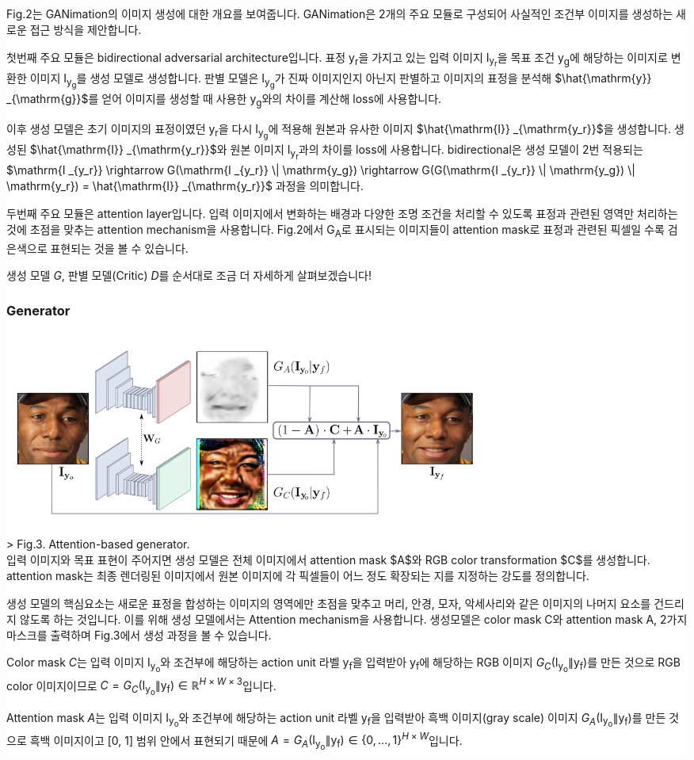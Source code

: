 Fig.2는 GANimation의 이미지 생성에 대한 개요를 보여줍니다. GANimation은 2개의 주요 모듈로 구성되어 사실적인 조건부 이미지를 생성하는 새로운 접근 방식을 제안합니다.

첫번째 주요 모듈은 bidirectional adversarial architecture입니다. 표정 $\mathrm{y_r}$을 가지고 있는 입력 이미지 $\mathrm{I _{y_r}}$을 목표 조건 $\mathrm{y_g}$에 해당하는 이미지로 변환한 이미지 $\mathrm{I _{y_g}}$를 생성 모델로 생성합니다. 판별 모델은 $\mathrm{I _{y_g}}$가 진짜 이미지인지 아닌지 판별하고 이미지의 표정을 분석해 $\hat{\mathrm{y}} _{\mathrm{g}}$를 얻어 이미지를 생성할 때 사용한 $\mathrm{y_g}$와의 차이를 계산해 loss에 사용합니다.

이후 생성 모델은 초기 이미지의 표정이였던 $\mathrm{y_r}$을 다시 $\mathrm{I _{y_g}}$에 적용해 원본과 유사한 이미지 $\hat{\mathrm{I}} _{\mathrm{y_r}}$을 생성합니다. 생성된 $\hat{\mathrm{I}} _{\mathrm{y_r}}$와 원본 이미지 $\mathrm{I _{y_r}}$과의 차이를 loss에 사용합니다. bidirectional은 생성 모델이 2번 적용되는 $\mathrm{I _{y_r}} \rightarrow G(\mathrm{I _{y_r}} \| \mathrm{y_g}) \rightarrow G(G(\mathrm{I _{y_r}} \| \mathrm{y_g}) \| \mathrm{y_r}) = \hat{\mathrm{I}} _{\mathrm{y_r}}$ 과정을 의미합니다.

두번째 주요 모듈은 attention layer입니다. 입력 이미지에서 변화하는 배경과 다양한 조명 조건을 처리할 수 있도록 표정과 관련된 영역만 처리하는 것에 초점을 맞추는 attention mechanism을 사용합니다. Fig.2에서 ${\mathrm{G_A}}$로 표시되는 이미지들이 attention mask로 표정과 관련된 픽셀일 수록 검은색으로 표현되는 것을 볼 수 있습니다.

생성 모델 $G$, 판별 모델(Critic) $D$를 순서대로 조금 더 자세하게 살펴보겠습니다!


### Generator
<div>
  <img src="/assets/images/posts/ganimation/paper/fig3.png" width="600" height="250">
</div>
> Fig.3. Attention-based generator.<br>
입력 이미지와 목표 표현이 주어지면 생성 모델은 전체 이미지에서 attention mask $A$와 RGB color transformation $C$를 생성합니다. attention mask는 최종 렌더링된 이미지에서 원본 이미지에 각 픽셀들이 어느 정도 확장되는 지를 지정하는 강도를 정의합니다.

생성 모델의 핵심요소는 새로운 표정을 합성하는 이미지의 영역에만 초점을 맞추고 머리, 안경, 모자, 악세사리와 같은 이미지의 나머지 요소를 건드리지 않도록 하는 것입니다. 이를 위해 생성 모델에서는 Attention mechanism을 사용합니다. 생성모델은 color mask C와 attention mask A, 2가지 마스크를 출력하며 Fig.3에서 생성 과정을 볼 수 있습니다.

Color mask $C$는 입력 이미지 $\mathrm{I _{y_o}}$와 조건부에 해당하는 action unit 라벨 $\mathrm{y_f}$을 입력받아 $\mathrm{y_f}$에 해당하는 RGB 이미지 $G_C(\mathrm{I _{y_o}} \| \mathrm{y_f})$를 만든 것으로 RGB color 이미지이므로 $C = G_C(\mathrm{I _{y_o}} \| \mathrm{y_f}) \in \mathbb{R}^{H \times W \times 3}$입니다.

Attention mask $A$는 입력 이미지 $\mathrm{I _{y_o}}$와 조건부에 해당하는 action unit 라벨 $\mathrm{y_f}$을 입력받아 흑백 이미지(gray scale) 이미지 $G_A (\mathrm{I _{y_o}} \| \mathrm{y_f})$를 만든 것으로 흑백 이미지이고 [0, 1] 범위 안에서 표현되기 때문에 $A = G_A(\mathrm{I _{y_o}} \| \mathrm{y_f}) \in \lbrace 0, \dots ,1 \rbrace ^{H \times W}$입니다.
